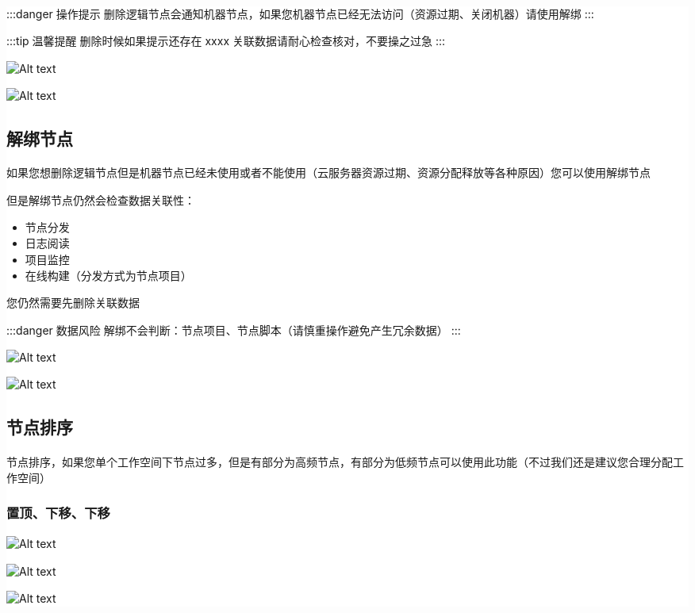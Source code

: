 :::danger 操作提示
删除逻辑节点会通知机器节点，如果您机器节点已经无法访问（资源过期、关闭机器）请使用解绑
:::


:::tip 温馨提醒
删除时候如果提示还存在 xxxx 关联数据请耐心检查核对，不要操之过急
:::

![Alt text](/images/node/use/image-17.png)

![Alt text](/images/node/use/image-18.png)

## 解绑节点

如果您想删除逻辑节点但是机器节点已经未使用或者不能使用（云服务器资源过期、资源分配释放等各种原因）您可以使用解绑节点

但是解绑节点仍然会检查数据关联性：

- 节点分发
- 日志阅读
- 项目监控
- 在线构建（分发方式为节点项目）


您仍然需要先删除关联数据

:::danger 数据风险
解绑不会判断：节点项目、节点脚本（请慎重操作避免产生冗余数据）
:::


![Alt text](/images/node/use/image-19.png)

![Alt text](/images/node/use/image-20.png)

## 节点排序

节点排序，如果您单个工作空间下节点过多，但是有部分为高频节点，有部分为低频节点可以使用此功能（不过我们还是建议您合理分配工作空间）

### 置顶、下移、下移

![Alt text](/images/node/use/image-21.png)

![Alt text](/images/node/use/image-22.png)

![Alt text](/images/node/use/image-23.png)